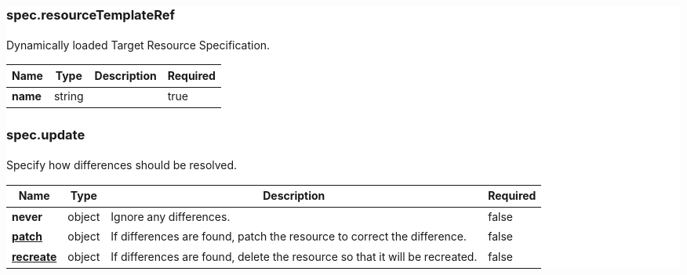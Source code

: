 ### spec.resourceTemplateRef

Dynamically loaded Target Resource Specification.

<table>
    <thead>
        <tr>
            <th>Name</th>
            <th>Type</th>
            <th>Description</th>
            <th>Required</th>
        </tr>
    </thead>
    <tbody><tr>
        <td><b>name</b></td>
        <td>string</td>
        <td>
          <br/>
        </td>
        <td>true</td>
      </tr></tbody>
</table>

### spec.update

Specify how differences should be resolved.

<table>
    <thead>
        <tr>
            <th>Name</th>
            <th>Type</th>
            <th>Description</th>
            <th>Required</th>
        </tr>
    </thead>
    <tbody><tr>
        <td><b>never</b></td>
        <td>object</td>
        <td>
          Ignore any differences.<br/>
        </td>
        <td>false</td>
      </tr><tr>
        <td><b><a href="#specupdatepatch">patch</a></b></td>
        <td>object</td>
        <td>
          If differences are found, patch the resource to correct
the difference.
<br/>
        </td>
        <td>false</td>
      </tr><tr>
        <td><b><a href="#specupdaterecreate">recreate</a></b></td>
        <td>object</td>
        <td>
          If differences are found, delete the resource so that
it will be recreated.
<br/>
        </td>
        <td>false</td>
      </tr></tbody>
</table>
